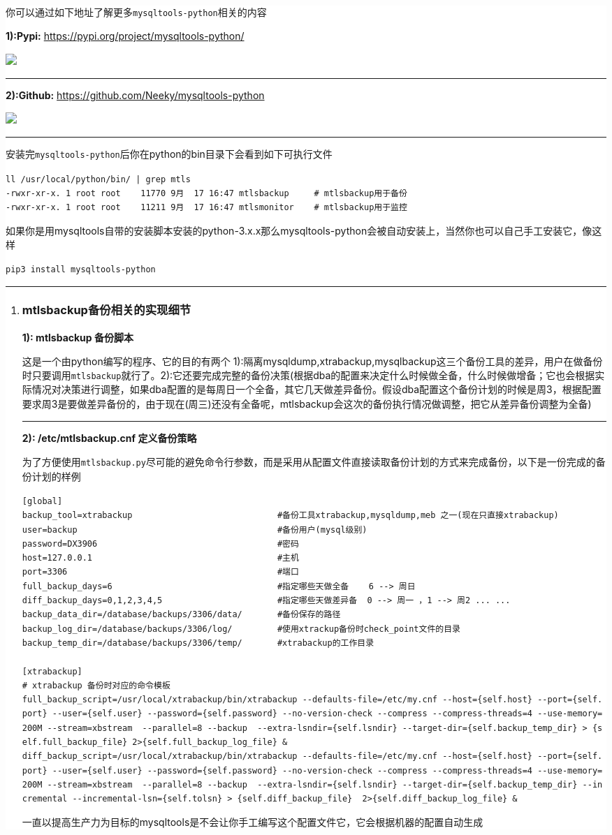    你可以通过如下地址了解更多`mysqltools-python`相关的内容

   **1):Pypi:** https://pypi.org/project/mysqltools-python/
   
   <img src="docs/imgs/mysqltoools-python.png">

   ---

   **2):Github:** https://github.com/Neeky/mysqltools-python

   <img src="docs/imgs/mysqltools-python-github.png">

   ---

   安装完`mysqltools-python`后你在python的bin目录下会看到如下可执行文件
   ```
   ll /usr/local/python/bin/ | grep mtls                                        
   -rwxr-xr-x. 1 root root    11770 9月  17 16:47 mtlsbackup     # mtlsbackup用于备份                            
   -rwxr-xr-x. 1 root root    11211 9月  17 16:47 mtlsmonitor    # mtlsbackup用于监控
   ```
   如果你是用mysqltools自带的安装脚本安装的python-3.x.x那么mysqltools-python会被自动安装上，当然你也可以自己手工安装它，像这样
   ```
   pip3 install mysqltools-python
   ```
   ---

   1. ### mtlsbackup备份相关的实现细节
      **1): mtlsbackup 备份脚本**

      这是一个由python编写的程序、它的目的有两个 1):隔离mysqldump,xtrabackup,mysqlbackup这三个备份工具的差异，用户在做备份时只要调用`mtlsbackup`就行了。2):它还要完成完整的备份决策(根据dba的配置来决定什么时候做全备，什么时候做增备；它也会根据实际情况对决策进行调整，如果dba配置的是每周日一个全备，其它几天做差异备份。假设dba配置这个备份计划的时候是周3，根据配置要求周3是要做差异备份的，由于现在(周三)还没有全备呢，mtlsbackup会这次的备份执行情况做调整，把它从差异备份调整为全备)

      ---

      **2): /etc/mtlsbackup.cnf 定义备份策略**

      为了方便使用`mtlsbackup.py`尽可能的避免命令行参数，而是采用从配置文件直接读取备份计划的方式来完成备份，以下是一份完成的备份计划的样例
      ```
      [global]
      backup_tool=xtrabackup                             #备份工具xtrabackup,mysqldump,meb 之一(现在只直接xtrabackup)
      user=backup                                        #备份用户(mysql级别)
      password=DX3906                                    #密码
      host=127.0.0.1                                     #主机
      port=3306                                          #端口
      full_backup_days=6                                 #指定哪些天做全备    6 --> 周日 
      diff_backup_days=0,1,2,3,4,5                       #指定哪些天做差异备  0 --> 周一 ，1 --> 周2 ... ...
      backup_data_dir=/database/backups/3306/data/       #备份保存的路径
      backup_log_dir=/database/backups/3306/log/         #使用xtrackup备份时check_point文件的目录
      backup_temp_dir=/database/backups/3306/temp/       #xtrabackup的工作目录
      
      [xtrabackup]
      # xtrabackup 备份时对应的命令模板
      full_backup_script=/usr/local/xtrabackup/bin/xtrabackup --defaults-file=/etc/my.cnf --host={self.host} --port={self.port} --user={self.user} --password={self.password} --no-version-check --compress --compress-threads=4 --use-memory=200M --stream=xbstream  --parallel=8 --backup  --extra-lsndir={self.lsndir} --target-dir={self.backup_temp_dir} > {self.full_backup_file} 2>{self.full_backup_log_file} &
      diff_backup_script=/usr/local/xtrabackup/bin/xtrabackup --defaults-file=/etc/my.cnf --host={self.host} --port={self.port} --user={self.user} --password={self.password} --no-version-check --compress --compress-threads=4 --use-memory=200M --stream=xbstream  --parallel=8 --backup  --extra-lsndir={self.lsndir} --target-dir={self.backup_temp_dir} --incremental --incremental-lsn={self.tolsn} > {self.diff_backup_file}  2>{self.diff_backup_log_file} &
      ```
      一直以提高生产力为目标的mysqltools是不会让你手工编写这个配置文件它，它会根据机器的配置自动生成
